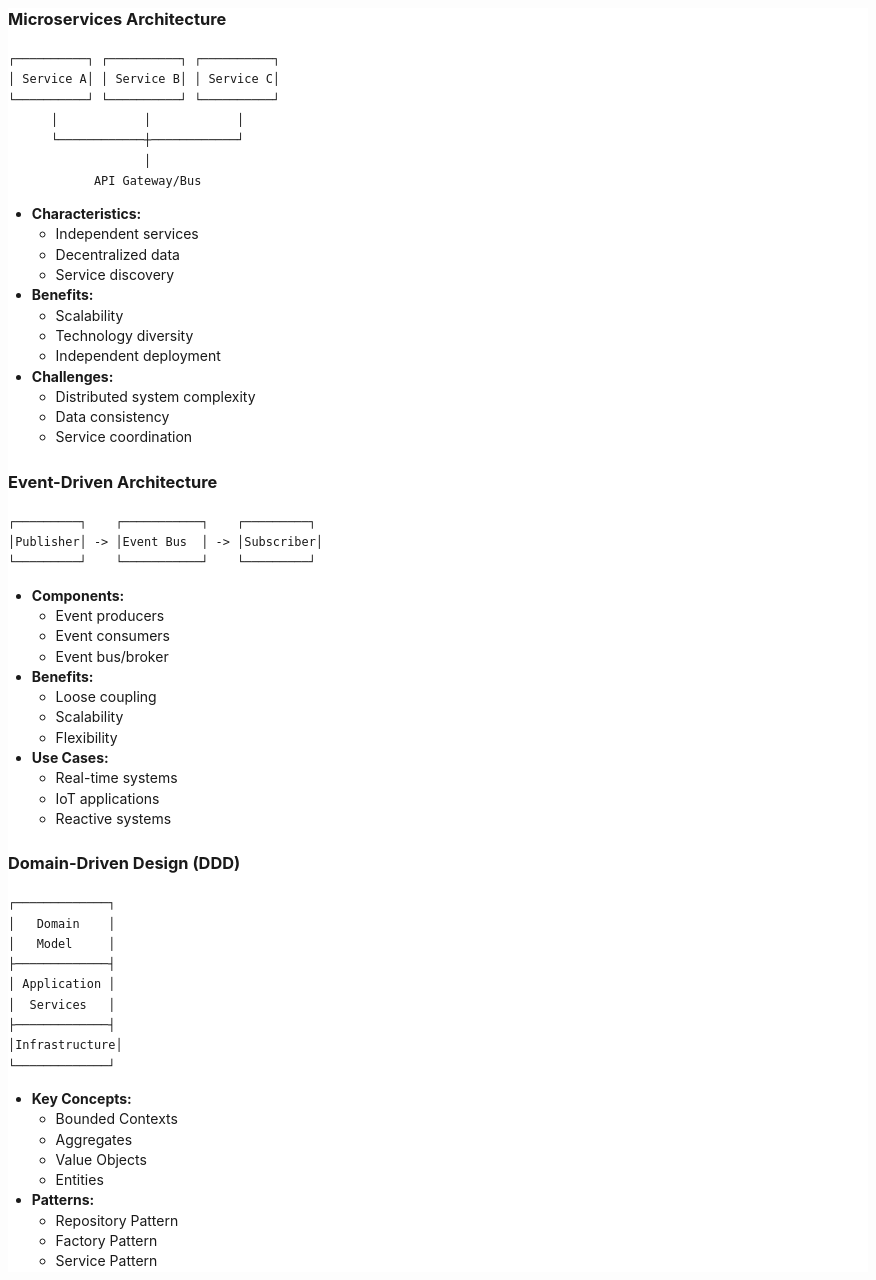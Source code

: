 ### Microservices Architecture
```plaintext
┌──────────┐ ┌──────────┐ ┌──────────┐
│ Service A│ │ Service B│ │ Service C│
└──────────┘ └──────────┘ └──────────┘
      │            │            │
      └────────────┼────────────┘
                   │
            API Gateway/Bus
```
- **Characteristics:**
  - Independent services
  - Decentralized data
  - Service discovery
- **Benefits:**
  - Scalability
  - Technology diversity
  - Independent deployment
- **Challenges:**
  - Distributed system complexity
  - Data consistency
  - Service coordination

### Event-Driven Architecture
```plaintext
┌─────────┐    ┌───────────┐    ┌─────────┐
│Publisher│ -> │Event Bus  │ -> │Subscriber│
└─────────┘    └───────────┘    └─────────┘
```
- **Components:**
  - Event producers
  - Event consumers
  - Event bus/broker
- **Benefits:**
  - Loose coupling
  - Scalability
  - Flexibility
- **Use Cases:**
  - Real-time systems
  - IoT applications
  - Reactive systems

### Domain-Driven Design (DDD)
```plaintext
┌─────────────┐
│   Domain    │
│   Model     │
├─────────────┤
│ Application │
│  Services   │
├─────────────┤
│Infrastructure│
└─────────────┘
```
- **Key Concepts:**
  - Bounded Contexts
  - Aggregates
  - Value Objects
  - Entities
- **Patterns:**
  - Repository Pattern
  - Factory Pattern
  - Service Pattern
